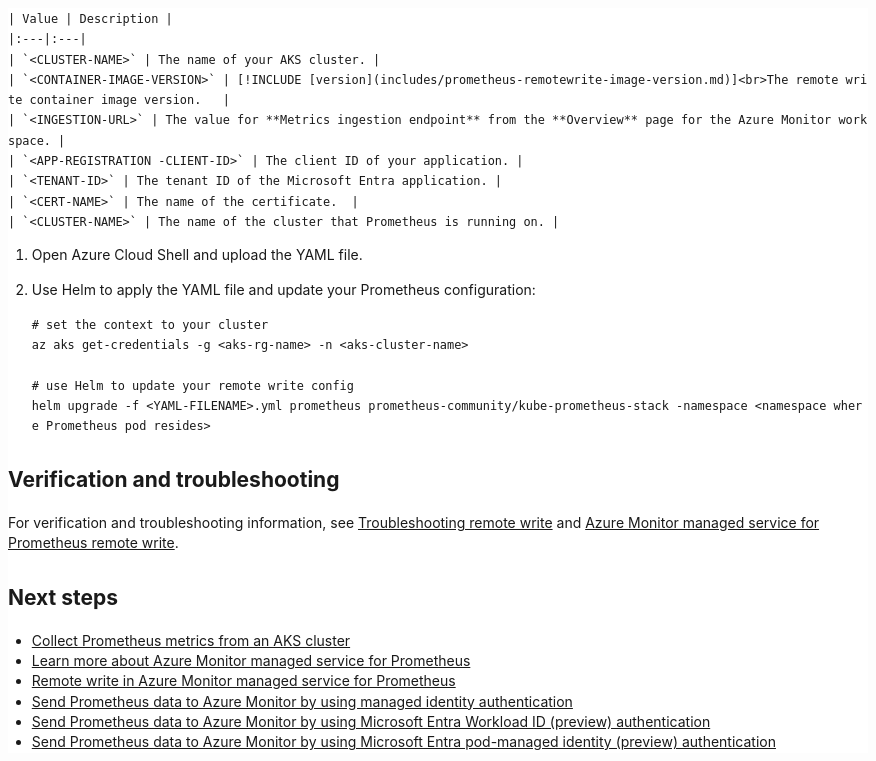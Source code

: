     | Value | Description |
    |:---|:---|
    | `<CLUSTER-NAME>` | The name of your AKS cluster. |
    | `<CONTAINER-IMAGE-VERSION>` | [!INCLUDE [version](includes/prometheus-remotewrite-image-version.md)]<br>The remote write container image version.   |
    | `<INGESTION-URL>` | The value for **Metrics ingestion endpoint** from the **Overview** page for the Azure Monitor workspace. |
    | `<APP-REGISTRATION -CLIENT-ID>` | The client ID of your application. |
    | `<TENANT-ID>` | The tenant ID of the Microsoft Entra application. |
    | `<CERT-NAME>` | The name of the certificate.  |
    | `<CLUSTER-NAME>` | The name of the cluster that Prometheus is running on. |

1. Open Azure Cloud Shell and upload the YAML file.
1. Use Helm to apply the YAML file and update your Prometheus configuration:

    ```azurecli
    # set the context to your cluster 
    az aks get-credentials -g <aks-rg-name> -n <aks-cluster-name> 
 
    # use Helm to update your remote write config 
    helm upgrade -f <YAML-FILENAME>.yml prometheus prometheus-community/kube-prometheus-stack -namespace <namespace where Prometheus pod resides> 
    ```

## Verification and troubleshooting

For verification and troubleshooting information, see [Troubleshooting remote write](/azure/azure-monitor/containers/prometheus-remote-write-troubleshooting)  and [Azure Monitor managed service for Prometheus remote write](prometheus-remote-write.md#verify-remote-write-is-working-correctly).

## Next steps

- [Collect Prometheus metrics from an AKS cluster](../containers/kubernetes-monitoring-enable.md)
- [Learn more about Azure Monitor managed service for Prometheus](../essentials/prometheus-metrics-overview.md)
- [Remote write in Azure Monitor managed service for Prometheus](prometheus-remote-write.md)
- [Send Prometheus data to Azure Monitor by using managed identity authentication](./prometheus-remote-write-managed-identity.md)
- [Send Prometheus data to Azure Monitor by using Microsoft Entra Workload ID (preview) authentication](./prometheus-remote-write-azure-workload-identity.md)
- [Send Prometheus data to Azure Monitor by using Microsoft Entra pod-managed identity (preview) authentication](./prometheus-remote-write-azure-ad-pod-identity.md)
